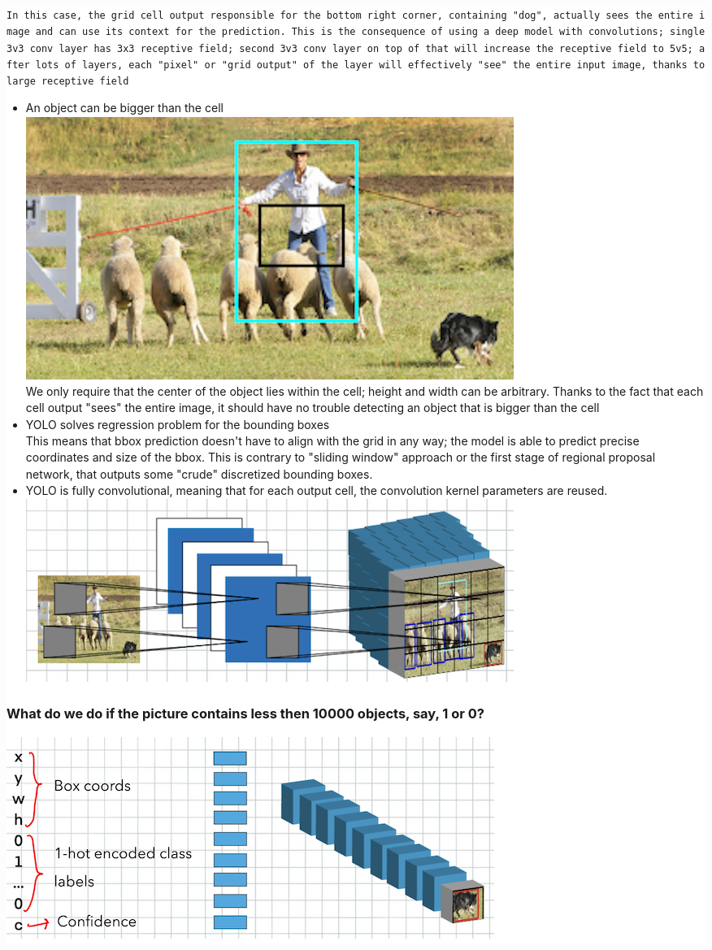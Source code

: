     In this case, the grid cell output responsible for the bottom right corner, containing "dog", actually sees the entire image and can use its context for the prediction. This is the consequence of using a deep model with convolutions; single 3v3 conv layer has 3x3 receptive field; second 3v3 conv layer on top of that will increase the receptive field to 5v5; after lots of layers, each "pixel" or "grid output" of the layer will effectively "see" the entire input image, thanks to large receptive field
- An object can be bigger than the cell  
![Sigmoid](./coco2.png "Title")  
    We only require that the center of the object lies within the cell; height and width can be arbitrary. Thanks to the fact that each cell output "sees" the entire image, it should have no trouble detecting an object that is bigger than the cell
- YOLO solves regression problem for the bounding boxes  
    This means that bbox prediction doesn't have to align with the grid in any way; the model is able to predict precise coordinates and size of the bbox. This is contrary to "sliding window" approach or the first stage of regional proposal network, that outputs some "crude" discretized bounding boxes.
- YOLO is fully convolutional, meaning that for each output cell, the convolution kernel parameters are reused.
    ![Sigmoid](./fully_conv.png "Title")  
### What do we do if the picture contains less then 10000 objects, say, 1 or 0?
![Sigmoid](./confidence.png "Title")  
